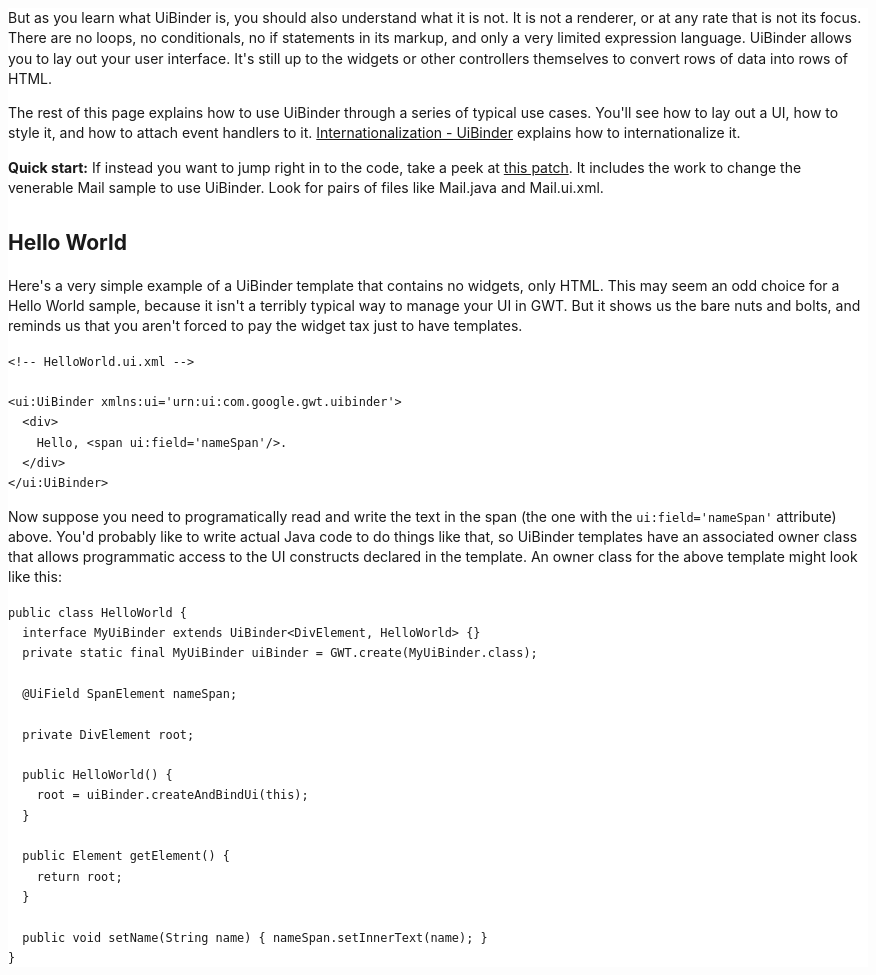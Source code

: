 But as you learn what UiBinder is, you should also understand what it
is not.  It is not a renderer, or at any rate that is not its
focus. There are no loops, no conditionals, no if statements in its
markup, and only a very limited expression language.  UiBinder allows
you to lay out your user interface. It's still up to the widgets or other
controllers themselves to convert rows of data into rows of HTML.

The rest of this page explains how to use UiBinder through a series of
typical use cases. You'll see how to lay out a UI, how to style it,
and how to attach event handlers to
it. [Internationalization -
UiBinder](DevGuideUiBinderI18n.html) explains how to internationalize it.

**Quick start:** If instead you want to jump right in to
the code, take a peek at [this patch](https://gwt.googlesource.com/gwt/+/ee29b77c519e7fbdee1794b72a983715b398c27d%5E!/). 
It includes the work to change the venerable Mail sample to
use UiBinder. Look for pairs of files like Mail.java and Mail.ui.xml.

## Hello World<a id="Hello_World"></a>

Here's a very simple example of a UiBinder template that contains
no widgets, only HTML. This may seem an odd choice for a Hello World
sample, because it isn't a terribly typical way to manage your UI in
GWT. But it shows us the bare nuts and bolts, and reminds us that you
aren't forced to pay the widget tax just to have templates.

```
<!-- HelloWorld.ui.xml -->

<ui:UiBinder xmlns:ui='urn:ui:com.google.gwt.uibinder'>
  <div>
    Hello, <span ui:field='nameSpan'/>.
  </div>
</ui:UiBinder>
```

Now suppose you need to programatically read and write the text in the
span (the one with the `ui:field='nameSpan'` attribute) above. You'd
probably like to write actual Java code to do things like that, so
UiBinder templates have an associated owner class that allows
programmatic access to the UI constructs declared in the template. An
owner class for the above template might look like this:

```
public class HelloWorld {
  interface MyUiBinder extends UiBinder<DivElement, HelloWorld> {}
  private static final MyUiBinder uiBinder = GWT.create(MyUiBinder.class);

  @UiField SpanElement nameSpan;

  private DivElement root;

  public HelloWorld() {
    root = uiBinder.createAndBindUi(this);
  }

  public Element getElement() {
    return root;
  }

  public void setName(String name) { nameSpan.setInnerText(name); }
}
```
